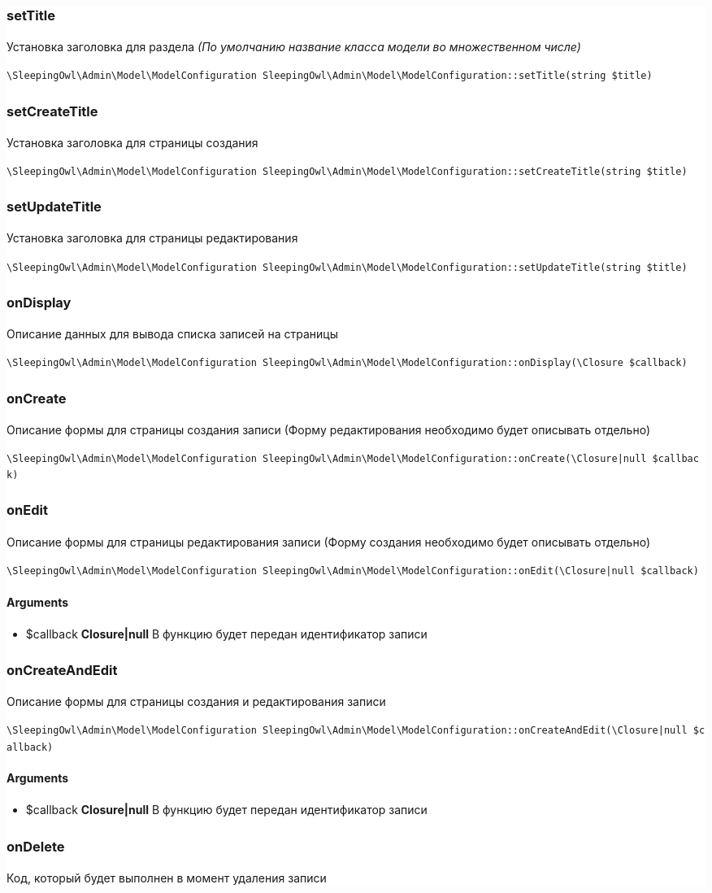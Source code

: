 ### setTitle
Установка заголовка для раздела *(По умолчанию название класса модели во множественном числе)*

    \SleepingOwl\Admin\Model\ModelConfiguration SleepingOwl\Admin\Model\ModelConfiguration::setTitle(string $title)


### setCreateTitle
Установка заголовка для страницы создания

    \SleepingOwl\Admin\Model\ModelConfiguration SleepingOwl\Admin\Model\ModelConfiguration::setCreateTitle(string $title)

### setUpdateTitle
Установка заголовка для страницы редактирования

    \SleepingOwl\Admin\Model\ModelConfiguration SleepingOwl\Admin\Model\ModelConfiguration::setUpdateTitle(string $title)

### onDisplay
Описание данных для вывода списка записей на страницы 

    \SleepingOwl\Admin\Model\ModelConfiguration SleepingOwl\Admin\Model\ModelConfiguration::onDisplay(\Closure $callback)

### onCreate
Описание формы для страницы создания записи (Форму редактирования необходимо будет описывать отдельно)

    \SleepingOwl\Admin\Model\ModelConfiguration SleepingOwl\Admin\Model\ModelConfiguration::onCreate(\Closure|null $callback)

### onEdit
Описание формы для страницы редактирования записи (Форму создания необходимо будет описывать отдельно)

    \SleepingOwl\Admin\Model\ModelConfiguration SleepingOwl\Admin\Model\ModelConfiguration::onEdit(\Closure|null $callback)

#### Arguments
* $callback **Closure|null** В функцию будет передан идентификатор записи


### onCreateAndEdit
Описание формы для страницы создания и редактирования записи

    \SleepingOwl\Admin\Model\ModelConfiguration SleepingOwl\Admin\Model\ModelConfiguration::onCreateAndEdit(\Closure|null $callback)

#### Arguments
* $callback **Closure|null** В функцию будет передан идентификатор записи


### onDelete
Код, который будет выполнен в момент удаления записи
